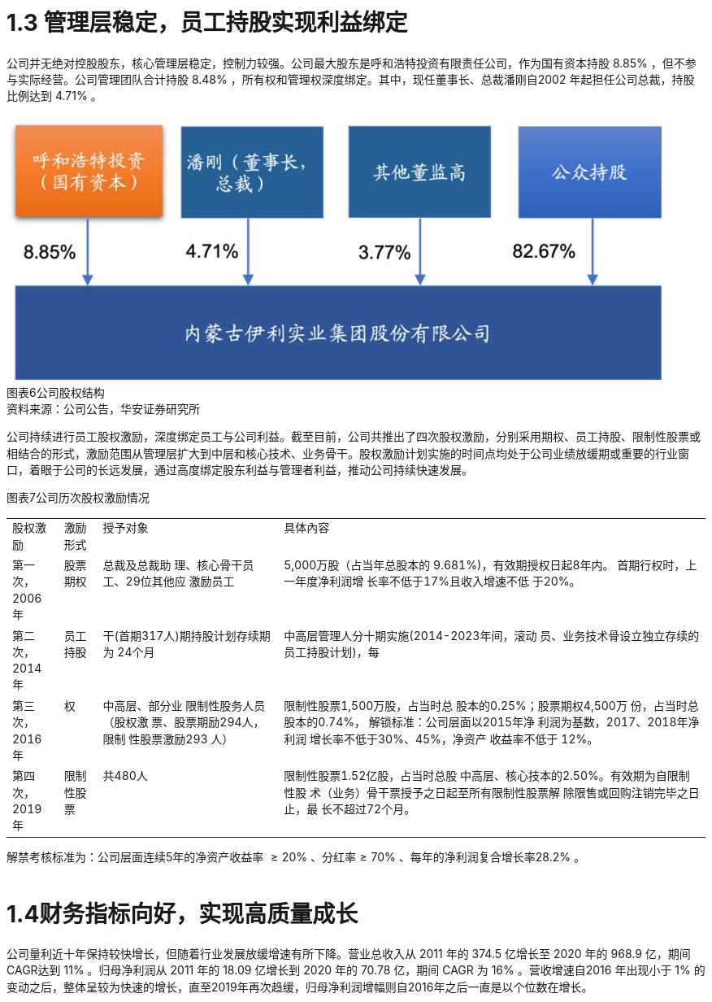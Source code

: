 # 1.3 管理层稳定，员工持股实现利益绑定

公司并无绝对控股股东，核心管理层稳定，控制力较强。公司最大股东是呼和浩特投资有限责任公司，作为国有资本持股 $8 . 8 5 \%$ ，但不参与实际经营。公司管理团队合计持股 $8 . 4 8 \%$ ，所有权和管理权深度绑定。其中，现任董事长、总裁潘刚自2002 年起担任公司总裁，持股比例达到 $4 . 7 1 \%$ 。

![](images/90a46a2e696b66a1802922c22bcec03f61b1923abc784756031dccd22033f784.jpg)  
图表6公司股权结构  
资料来源：公司公告，华安证券研究所

公司持续进行员工股权激励，深度绑定员工与公司利益。截至目前，公司共推出了四次股权激励，分别采用期权、员工持股、限制性股票或相结合的形式，激励范围从管理层扩大到中层和核心技术、业务骨干。股权激励计划实施的时间点均处于公司业绩放缓期或重要的行业窗口，着眼于公司的长远发展，通过高度绑定股东利益与管理者利益，推动公司持续快速发展。

图表7公司历次股权激励情况  

<table><tr><td>股权激励</td><td>激励形式</td><td>授予对象</td><td>具体內容</td></tr><tr><td>第一次， 2006 年</td><td>股票期权</td><td>总裁及总裁助 理、核心骨干员 工、29位其他应 激励员工</td><td>5,000万股（占当年总股本的 9.681%)，有效期授权日起8年内。 首期行权时，上一年度净利润增 长率不低于17%且收入增速不低 于20%。</td></tr><tr><td>第二次， 2014 年</td><td>员工持股</td><td>干(首期317人)期持股计划存续期为 24个月</td><td>中高层管理人分十期实施(2014-2023年间，滚动 员、业务技术骨设立独立存续的员工持股计划)，每</td></tr><tr><td>第三次， 2016年</td><td>权</td><td>中高层、部分业 限制性股务人员（股权激 票、股票期励294人，限制 性股票激励293 人）</td><td>限制性股票1,500万股，占当时总 股本的0.25%；股票期权4,500万 份，占当时总股本的0.74%， 解锁标准：公司层面以2015年净 利润为基数，2017、2018年净利润 增长率不低于30%、45%，净资产 收益率不低于 12%。</td></tr><tr><td>第四次， 2019 年</td><td>限制性股票</td><td>共480人</td><td>限制性股票1.52亿股，占当时总股 中高层、核心技本的2.50%。有效期为自限制性股 术（业务）骨干票授予之日起至所有限制性股票解 除限售或回购注销完毕之日止，最 长不超过72个月。</td></tr></table>

解禁考核标准为：公司层面连续5年的净资产收益率 $\geq 2 0 \%$ 、分红率$\ge 7 0 \%$ 、每年的净利润复合增长率$2 8 . 2 \%$ 。

# 1.4财务指标向好，实现高质量成长

公司量利近十年保持较快增长，但随着行业发展放缓增速有所下降。营业总收入从 2011 年的 374.5 亿增长至 2020 年的 968.9 亿，期间CAGR达到 $1 1 \%$ 。归母净利润从 2011 年的 18.09 亿增长到 2020 年的 70.78 亿，期间 CAGR 为 $16 \%$ 。营收增速自2016 年出现小于 $1 \%$ 的变动之后，整体呈较为快速的增长，直至2019年再次趋缓，归母净利润增幅则自2016年之后一直是以个位数在增长。

